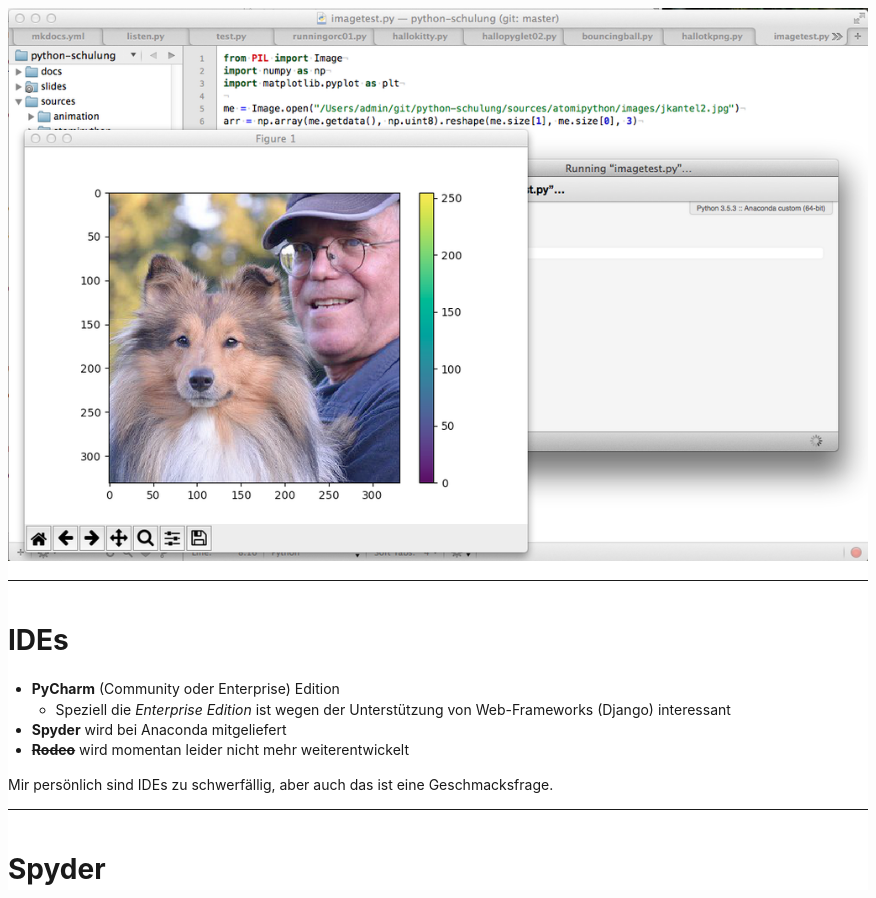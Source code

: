 ![Skizzieren mit TextMate 2](images/textmate01.png)

---

# IDEs

- **PyCharm** (Community oder Enterprise) Edition
    - Speziell die *Enterprise Edition* ist wegen der Unterstützung von Web-Frameworks (Django) interessant
- **Spyder** wird bei Anaconda mitgeliefert
- <del>**Rodeo**</del> wird momentan leider nicht mehr weiterentwickelt

Mir persönlich sind IDEs zu schwerfällig, aber auch das ist eine Geschmacksfrage.

---

# Spyder
